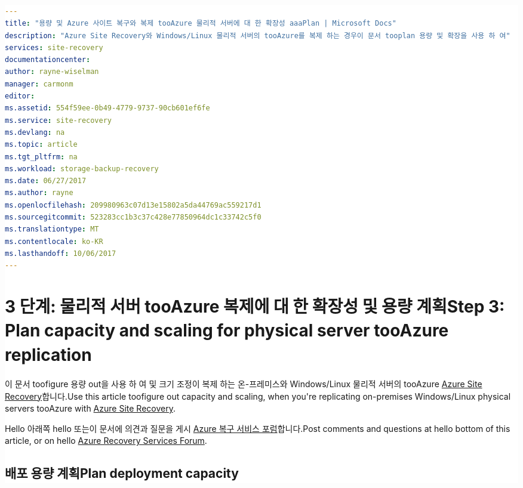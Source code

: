 ```yaml
---
title: "용량 및 Azure 사이트 복구와 복제 tooAzure 물리적 서버에 대 한 확장성 aaaPlan | Microsoft Docs"
description: "Azure Site Recovery와 Windows/Linux 물리적 서버의 tooAzure를 복제 하는 경우이 문서 tooplan 용량 및 확장을 사용 하 여"
services: site-recovery
documentationcenter: 
author: rayne-wiselman
manager: carmonm
editor: 
ms.assetid: 554f59ee-0b49-4779-9737-90cb601ef6fe
ms.service: site-recovery
ms.devlang: na
ms.topic: article
ms.tgt_pltfrm: na
ms.workload: storage-backup-recovery
ms.date: 06/27/2017
ms.author: rayne
ms.openlocfilehash: 209980963c07d13e15802a5da44769ac559217d1
ms.sourcegitcommit: 523283cc1b3c37c428e77850964dc1c33742c5f0
ms.translationtype: MT
ms.contentlocale: ko-KR
ms.lasthandoff: 10/06/2017
---
```

# <a name="step-3-plan-capacity-and-scaling-for-physical-server-tooazure-replication"></a><span data-ttu-id="e548b-103">3 단계: 물리적 서버 tooAzure 복제에 대 한 확장성 및 용량 계획</span><span class="sxs-lookup"><span data-stu-id="e548b-103">Step 3: Plan capacity and scaling for physical server tooAzure replication</span></span>

<span data-ttu-id="e548b-104">이 문서 toofigure 용량 out을 사용 하 여 및 크기 조정이 복제 하는 온-프레미스와 Windows/Linux 물리적 서버의 tooAzure [Azure Site Recovery](site-recovery-overview.md)합니다.</span><span class="sxs-lookup"><span data-stu-id="e548b-104">Use this article toofigure out capacity and scaling, when you're replicating on-premises Windows/Linux physical servers tooAzure with [Azure Site Recovery](site-recovery-overview.md).</span></span>

<span data-ttu-id="e548b-105">Hello 아래쪽 hello 또는이 문서에 의견과 질문을 게시 [Azure 복구 서비스 포럼](https://social.msdn.microsoft.com/forums/azure/home?forum=hypervrecovmgr)합니다.</span><span class="sxs-lookup"><span data-stu-id="e548b-105">Post comments and questions at hello bottom of this article, or on hello [Azure Recovery Services Forum](https://social.msdn.microsoft.com/forums/azure/home?forum=hypervrecovmgr).</span></span>


## <a name="plan-deployment-capacity"></a><span data-ttu-id="e548b-106">배포 용량 계획</span><span class="sxs-lookup"><span data-stu-id="e548b-106">Plan deployment capacity</span></span>
